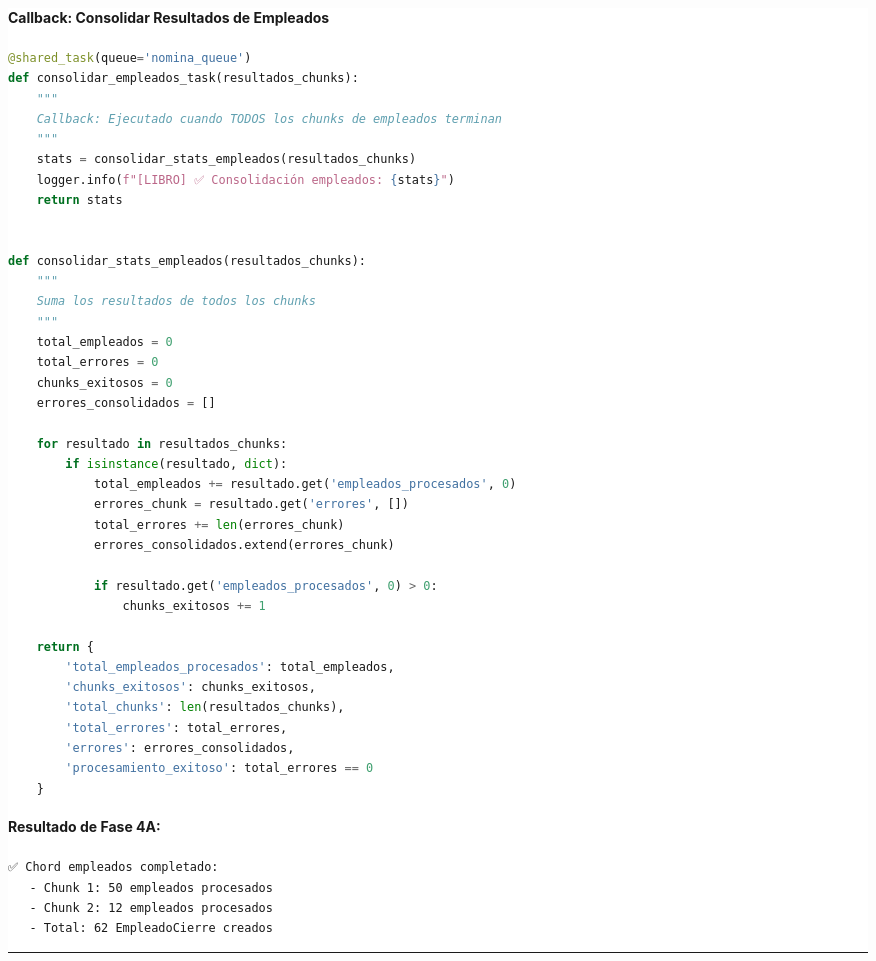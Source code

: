#### Callback: Consolidar Resultados de Empleados

```python
@shared_task(queue='nomina_queue')
def consolidar_empleados_task(resultados_chunks):
    """
    Callback: Ejecutado cuando TODOS los chunks de empleados terminan
    """
    stats = consolidar_stats_empleados(resultados_chunks)
    logger.info(f"[LIBRO] ✅ Consolidación empleados: {stats}")
    return stats


def consolidar_stats_empleados(resultados_chunks):
    """
    Suma los resultados de todos los chunks
    """
    total_empleados = 0
    total_errores = 0
    chunks_exitosos = 0
    errores_consolidados = []
    
    for resultado in resultados_chunks:
        if isinstance(resultado, dict):
            total_empleados += resultado.get('empleados_procesados', 0)
            errores_chunk = resultado.get('errores', [])
            total_errores += len(errores_chunk)
            errores_consolidados.extend(errores_chunk)
            
            if resultado.get('empleados_procesados', 0) > 0:
                chunks_exitosos += 1
    
    return {
        'total_empleados_procesados': total_empleados,
        'chunks_exitosos': chunks_exitosos,
        'total_chunks': len(resultados_chunks),
        'total_errores': total_errores,
        'errores': errores_consolidados,
        'procesamiento_exitoso': total_errores == 0
    }
```

#### Resultado de Fase 4A:

```
✅ Chord empleados completado:
   - Chunk 1: 50 empleados procesados
   - Chunk 2: 12 empleados procesados
   - Total: 62 EmpleadoCierre creados
```

---
